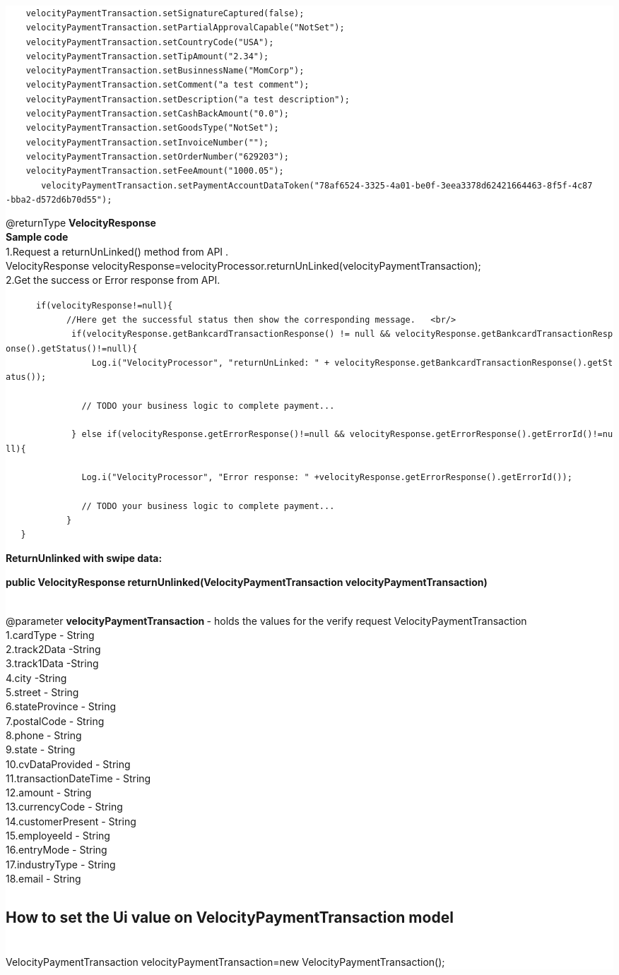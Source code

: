 		velocityPaymentTransaction.setSignatureCaptured(false);
		velocityPaymentTransaction.setPartialApprovalCapable("NotSet");
		velocityPaymentTransaction.setCountryCode("USA");
		velocityPaymentTransaction.setTipAmount("2.34");
		velocityPaymentTransaction.setBusinnessName("MomCorp");
		velocityPaymentTransaction.setComment("a test comment");
		velocityPaymentTransaction.setDescription("a test description");
		velocityPaymentTransaction.setCashBackAmount("0.0");
		velocityPaymentTransaction.setGoodsType("NotSet");
		velocityPaymentTransaction.setInvoiceNumber(""); 
		velocityPaymentTransaction.setOrderNumber("629203"); 
		velocityPaymentTransaction.setFeeAmount("1000.05");
           velocityPaymentTransaction.setPaymentAccountDataToken("78af6524-3325-4a01-be0f-3eea3378d62421664463-8f5f-4c87               -bba2-d572d6b70d55"); 

 @returnType  <b>VelocityResponse</b>  <br/> 
  <b>Sample code</b><br/> 
       1.Request a returnUnLinked() method from API .<br/> 
        VelocityResponse velocityResponse=velocityProcessor.returnUnLinked(velocityPaymentTransaction);<br/>
       2.Get the success or Error response 	from API.<br/>  
       
          if(velocityResponse!=null){   
		    	//Here get the successful status then show the corresponding message.   <br/>
				 if(velocityResponse.getBankcardTransactionResponse() != null && velocityResponse.getBankcardTransactionResponse().getStatus()!=null){   
				     Log.i("VelocityProcessor", "returnUnLinked: " + velocityResponse.getBankcardTransactionResponse().getStatus());  

				   // TODO your business logic to complete payment...

				 } else if(velocityResponse.getErrorResponse()!=null && velocityResponse.getErrorResponse().getErrorId()!=null){  
				 
				   Log.i("VelocityProcessor", "Error response: " +velocityResponse.getErrorResponse().getErrorId()); 

				   // TODO your business logic to complete payment...
				}
       }
	   
 <b>ReturnUnlinked with swipe data:</b><br/>

<b> public VelocityResponse returnUnlinked(VelocityPaymentTransaction velocityPaymentTransaction)</b><br/><br/>

@parameter <b>velocityPaymentTransaction </b> - holds the values for the verify request VelocityPaymentTransaction <br/>
               1.cardType - String     <br/>
			   2.track2Data -String<br/>
               3.track1Data -String<br/>
               4.city -String <br/>
			   5.street - String   <br/>
               6.stateProvince - String     <br/>
               7.postalCode - String   <br/>
               8.phone - String    <br/>
			   9.state - String     <br/>
               10.cvDataProvided - String    <br/>
               11.transactionDateTime - String   <br/>
			   12.amount - String       <br/>
               13.currencyCode - String       <br/> 
               14.customerPresent - String     <br/>
               15.employeeId - String     <br/>
               16.entryMode - String      <br/>
	           17.industryType - String   <br/>
               18.email - String   <br/>			   
<h2>How to set the Ui value on VelocityPaymentTransaction model </h2><br/>
 VelocityPaymentTransaction  velocityPaymentTransaction=new VelocityPaymentTransaction();<br/>
 